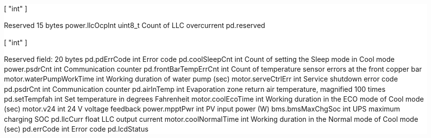 [
    "int"
]
            
        
Reserved 15 bytes
power.llcOcpInt
uint8_t
Count of LLC overcurrent
pd.reserved
            
[
    "int"
]
            
        
Reserved field: 20 bytes
pd.pdErrCode
int
Error code
pd.coolSleepCnt
int
Count of setting the Sleep mode in Cool mode
power.psdrCnt
int
Communication counter
pd.frontBarTempErrCnt
int
Count of temperature sensor errors at the front copper bar
motor.waterPumpWorkTime
int
Working duration of water pump (sec)
motor.serveCtrlErr
int
Service shutdown error code
pd.psdrCnt
int
Communication counter
pd.airInTemp
int
Evaporation zone return air temperature, magnified 100 times
pd.setTempfah
int
Set temperature in degrees Fahrenheit
motor.coolEcoTime
int
Working duration in the ECO mode of Cool mode (sec)
motor.v24
int
24 V voltage feedback
power.mpptPwr
int
PV input power (W)
bms.bmsMaxChgSoc
int
UPS maximum charging SOC
pd.llcCurr
float
LLC output current
motor.coolNormalTime
int
Working duration in the Normal mode of Cool mode (sec)
pd.errCode
int
Error code
pd.lcdStatus